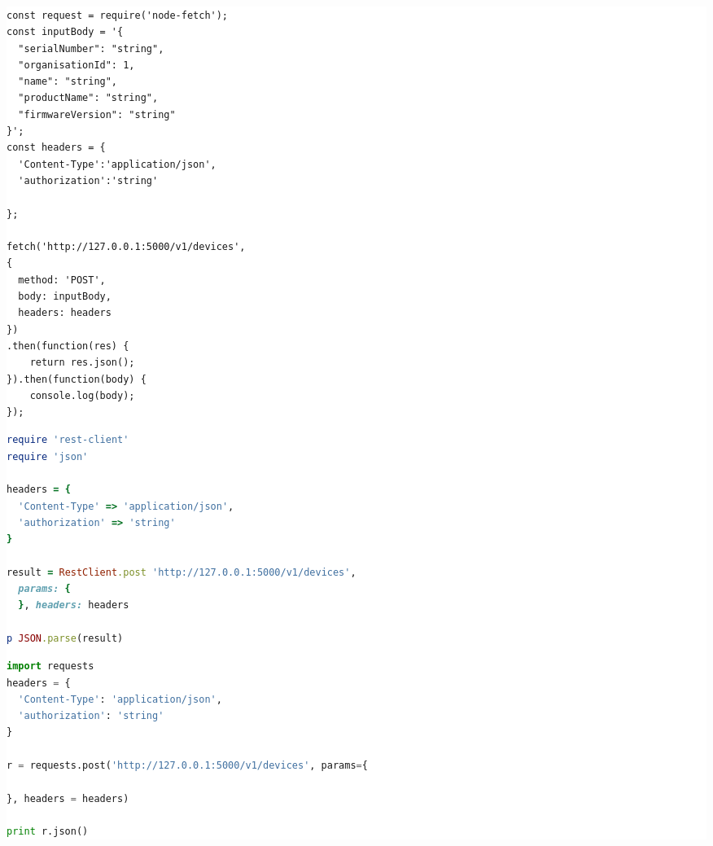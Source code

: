 ```javascript--nodejs
const request = require('node-fetch');
const inputBody = '{
  "serialNumber": "string",
  "organisationId": 1,
  "name": "string",
  "productName": "string",
  "firmwareVersion": "string"
}';
const headers = {
  'Content-Type':'application/json',
  'authorization':'string'

};

fetch('http://127.0.0.1:5000/v1/devices',
{
  method: 'POST',
  body: inputBody,
  headers: headers
})
.then(function(res) {
    return res.json();
}).then(function(body) {
    console.log(body);
});

```

```ruby
require 'rest-client'
require 'json'

headers = {
  'Content-Type' => 'application/json',
  'authorization' => 'string'
}

result = RestClient.post 'http://127.0.0.1:5000/v1/devices',
  params: {
  }, headers: headers

p JSON.parse(result)

```

```python
import requests
headers = {
  'Content-Type': 'application/json',
  'authorization': 'string'
}

r = requests.post('http://127.0.0.1:5000/v1/devices', params={

}, headers = headers)

print r.json()

```
